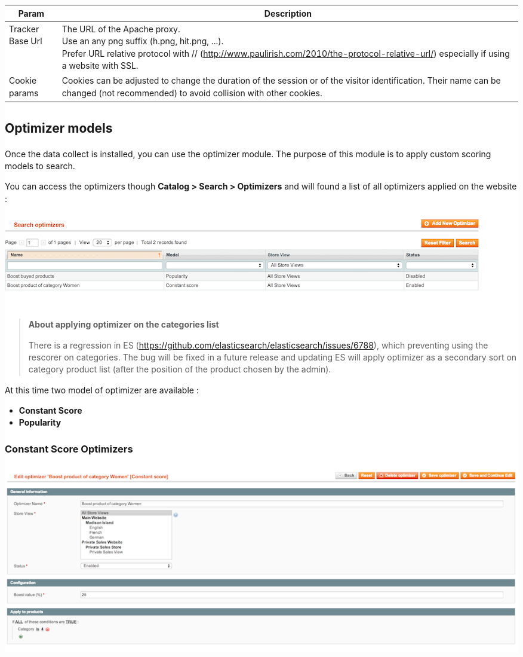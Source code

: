 |Param|Description|
|-----|-----------|
|Tracker Base Url|The URL of the Apache proxy. <br/> Use an any png suffix (h.png, hit.png, ...). <br /> Prefer URL relative protocol with // (http://www.paulirish.com/2010/the-protocol-relative-url/) especially if using a website with SSL.|
|Cookie params|Cookies can be adjusted to change the duration of the session or of the visitor identification. Their name can be changed (not recommended) to avoid collision with other cookies.|


Optimizer models
----------------

Once the data collect is installed, you can use the optimizer module.
The purpose of this module is to apply custom scoring models to search.

You can access the optimizers though **Catalog > Search > Optimizers** and will found a list of all optimizers applied on the website :

![Optimizer list](assets/optimizer-list.png)

> **About applying optimizer on the categories list**
>
> There is a regression in ES (https://github.com/elasticsearch/elasticsearch/issues/6788), which preventing using the rescorer on categories.
> The bug will be fixed in a future release and updating ES will apply optimizer as a secondary sort on category product list (after the position of the product chosen by the admin).

At this time two model of optimizer are available :

* **Constant Score**
* **Popularity**

### Constant Score Optimizers

![Constant score optimizer](assets/constant-score-optimizer.png)
